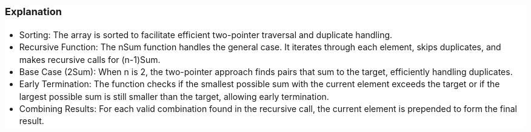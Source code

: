 ### Explanation
- Sorting: The array is sorted to facilitate efficient two-pointer traversal and duplicate handling.
- Recursive Function: The nSum function handles the general case. It iterates through each element, skips duplicates, and makes recursive calls for (n-1)Sum.
- Base Case (2Sum): When n is 2, the two-pointer approach finds pairs that sum to the target, efficiently handling duplicates.
- Early Termination: The function checks if the smallest possible sum with the current element exceeds the target or if the largest possible sum is still smaller than the target, allowing early termination.
- Combining Results: For each valid combination found in the recursive call, the current element is prepended to form the final result.


